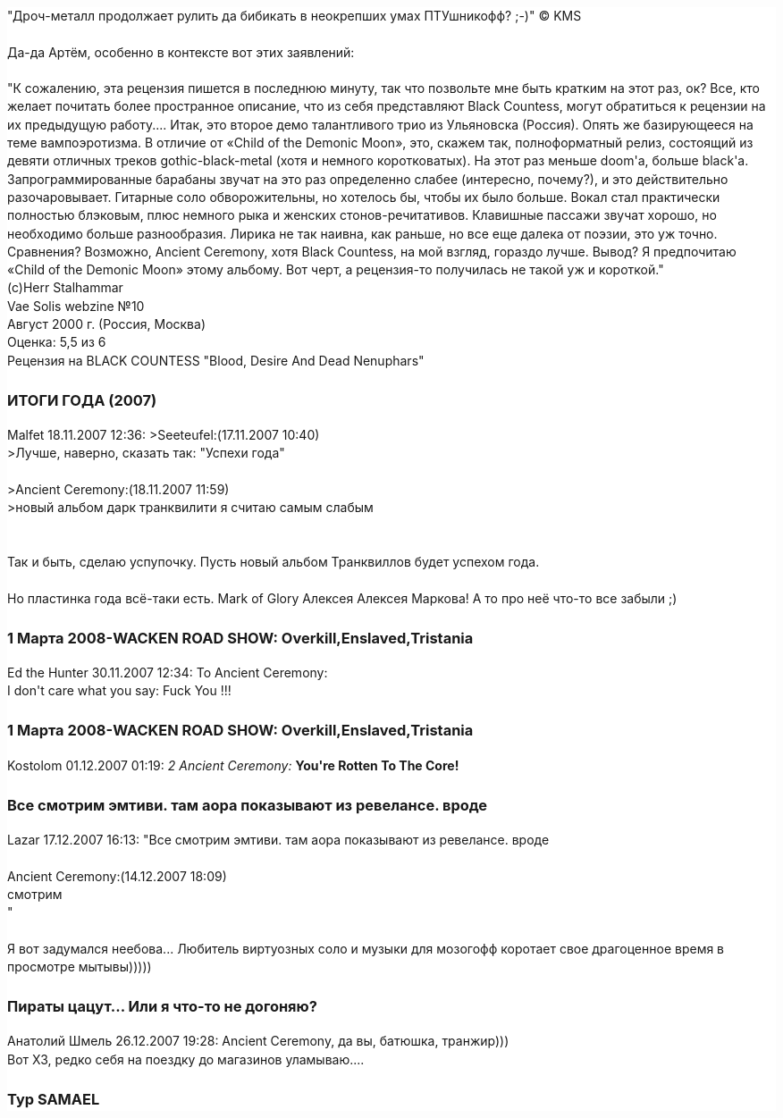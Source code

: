 "Дроч-металл продолжает рулить да бибикать в неокрепших умах ПТУшникофф? ;-)" &copy; KMS<BR><BR>Да-да Артём, особенно в контексте вот этих заявлений:<BR><BR>"К сожалению, эта рецензия пишется в последнюю минуту, так что позвольте мне быть кратким на этот раз, ок? Все, кто желает почитать более пространное описание, что из себя представляют Black Countess, могут обратиться к рецензии на их предыдущую работу.... Итак, это второе демо талантливого трио из Ульяновска (Россия). Опять же базирующееся на теме вампоэротизма. В отличие от «Child of the Demonic Moon», это, скажем так, полноформатный релиз, состоящий из девяти отличных треков gothic-black-metal (хотя и немного коротковатых). На этот раз меньше doom'а, больше black'а. Запрограммированные барабаны звучат на это раз определенно слабее (интересно, почему?), и это действительно разочаровывает. Гитарные соло обворожительны, но хотелось бы, чтобы их было больше. Вокал стал практически полностью блэковым, плюс немного рыка и женских стонов-речитативов. Клавишные пассажи звучат хорошо, но необходимо больше разнообразия. Лирика не так наивна, как раньше, но все еще далека от поэзии, это уж точно. Сравнения? Возможно, Ancient Ceremony, хотя Black Countess, на мой взгляд, гораздо лучше. Вывод? Я предпочитаю «Child of the Demonic Moon» этому альбому. Вот черт, а рецензия-то получилась не такой уж и короткой."<BR>(с)Herr Stalhammar<BR>Vae Solis webzine №10<BR>Август 2000 г. (Россия, Москва)<BR>Оценка: 5,5 из 6<BR>Рецензия на BLACK COUNTESS "Blood, Desire And Dead Nenuphars"

### ИТОГИ ГОДА (2007)

Malfet 18.11.2007 12:36:
&gt;Seeteufel:(17.11.2007 10:40)     <BR>&gt;Лучше, наверно, сказать так: "Успехи года" <BR><BR>&gt;Ancient Ceremony:(18.11.2007 11:59)<BR>&gt;новый альбом дарк транквилити я считаю самым слабым <BR><BR><BR>Так и быть, сделаю успупочку. Пусть новый альбом Транквиллов будет успехом года.<BR><BR>Но пластинка года всё-таки есть. Mark of Glory Алексея Алексея Маркова! А то про неё что-то все забыли ;)<BR>

### 1 Марта 2008-WACKEN ROAD SHOW: Overkill,Enslaved,Tristania

Ed the Hunter 30.11.2007 12:34:
To Ancient Ceremony:<BR>I don't care what you say: Fuck You !!!

### 1 Марта 2008-WACKEN ROAD SHOW: Overkill,Enslaved,Tristania

Kostolom 01.12.2007 01:19:
<I>2 Ancient Ceremony:</I> <B> You're Rotten To The Core!</B>

### Все смотрим эмтиви. там аора показывают из ревелансе. вроде

Lazar 17.12.2007 16:13:
"Все смотрим эмтиви. там аора показывают из ревелансе. вроде<BR><BR> Ancient Ceremony:(14.12.2007 18:09)     <BR>  смотрим <BR>"<BR><BR>Я вот задумался неебова...  Любитель виртуозных соло и музыки для мозогофф коротает свое драгоценное время в просмотре мытывы)))))

### Пираты цацут... Или я что-то не догоняю?

Анатолий Шмель 26.12.2007 19:28:
Ancient Ceremony, да вы, батюшка, транжир)))<BR>Вот ХЗ, редко себя на поездку до магазинов уламываю....

### Тур SAMAEL
